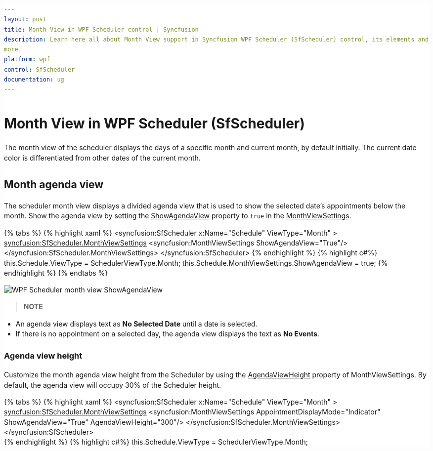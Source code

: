 ```yaml
---
layout: post
title: Month View in WPF Scheduler control | Syncfusion
description: Learn here all about Month View support in Syncfusion WPF Scheduler (SfScheduler) control, its elements and more.
platform: wpf
control: SfScheduler
documentation: ug
---
```

# Month View in WPF Scheduler (SfScheduler)
The month view of the scheduler displays the days of a specific month and current month, by default initially. The current date color is differentiated from other dates of the current month.

## Month agenda view
The scheduler month view displays a divided agenda view that is used to show the selected date’s appointments below the month. Show the agenda view by setting the [ShowAgendaView](https://help.syncfusion.com/cr/wpf/Syncfusion.UI.Xaml.Scheduler.MonthViewSettings.html#Syncfusion_UI_Xaml_Scheduler_MonthViewSettings_ShowAgendaView) property to `true` in the [MonthViewSettings](https://help.syncfusion.com/cr/wpf/Syncfusion.UI.Xaml.Scheduler.MonthViewSettings.html).

{% tabs %}
{% highlight xaml %}
<syncfusion:SfScheduler x:Name="Schedule"
                        ViewType="Month" >
    <syncfusion:SfScheduler.MonthViewSettings>
        <syncfusion:MonthViewSettings ShowAgendaView="True"/>
    </syncfusion:SfScheduler.MonthViewSettings>
</syncfusion:SfScheduler>
{% endhighlight %}
{% highlight c#%}
this.Schedule.ViewType = SchedulerViewType.Month;
this.Schedule.MonthViewSettings.ShowAgendaView = true;
{% endhighlight %}
{% endtabs %}

![WPF Scheduler month view ShowAgendaView](Month-View_Images/wpf-scheduler-agenda-view.png)

>**NOTE**
* An agenda view displays text as **No Selected Date** until a date is selected.
* If there is no appointment on a selected day, the agenda view displays the text as **No Events**.

### Agenda view height
Customize the month agenda view height from the Scheduler by using the [AgendaViewHeight](https://help.syncfusion.com/cr/wpf/Syncfusion.UI.Xaml.Scheduler.MonthViewSettings.html#Syncfusion_UI_Xaml_Scheduler_MonthViewSettings_AgendaViewHeight) property of MonthViewSettings. By default, the agenda view will occupy 30% of the Scheduler height.

{% tabs %}
{% highlight xaml %}
<syncfusion:SfScheduler x:Name="Schedule"
                        ViewType="Month" >
    <syncfusion:SfScheduler.MonthViewSettings>
        <syncfusion:MonthViewSettings AppointmentDisplayMode="Indicator"
        ShowAgendaView="True"
        AgendaViewHeight="300"/>
    </syncfusion:SfScheduler.MonthViewSettings>
</syncfusion:SfScheduler>   
{% endhighlight %}
{% highlight c#%}
this.Schedule.ViewType = SchedulerViewType.Month;